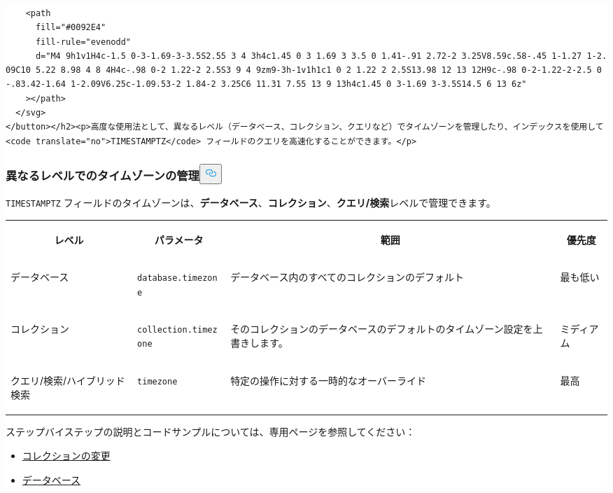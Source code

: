         <path
          fill="#0092E4"
          fill-rule="evenodd"
          d="M4 9h1v1H4c-1.5 0-3-1.69-3-3.5S2.55 3 4 3h4c1.45 0 3 1.69 3 3.5 0 1.41-.91 2.72-2 3.25V8.59c.58-.45 1-1.27 1-2.09C10 5.22 8.98 4 8 4H4c-.98 0-2 1.22-2 2.5S3 9 4 9zm9-3h-1v1h1c1 0 2 1.22 2 2.5S13.98 12 13 12H9c-.98 0-2-1.22-2-2.5 0-.83.42-1.64 1-2.09V6.25c-1.09.53-2 1.84-2 3.25C6 11.31 7.55 13 9 13h4c1.45 0 3-1.69 3-3.5S14.5 6 13 6z"
        ></path>
      </svg>
    </button></h2><p>高度な使用法として、異なるレベル（データベース、コレクション、クエリなど）でタイムゾーンを管理したり、インデックスを使用して<code translate="no">TIMESTAMPTZ</code> フィールドのクエリを高速化することができます。</p>
<h3 id="Manage-time-zones-at-different-levels" class="common-anchor-header">異なるレベルでのタイムゾーンの管理<button data-href="#Manage-time-zones-at-different-levels" class="anchor-icon" translate="no">
      <svg translate="no"
        aria-hidden="true"
        focusable="false"
        height="20"
        version="1.1"
        viewBox="0 0 16 16"
        width="16"
      >
        <path
          fill="#0092E4"
          fill-rule="evenodd"
          d="M4 9h1v1H4c-1.5 0-3-1.69-3-3.5S2.55 3 4 3h4c1.45 0 3 1.69 3 3.5 0 1.41-.91 2.72-2 3.25V8.59c.58-.45 1-1.27 1-2.09C10 5.22 8.98 4 8 4H4c-.98 0-2 1.22-2 2.5S3 9 4 9zm9-3h-1v1h1c1 0 2 1.22 2 2.5S13.98 12 13 12H9c-.98 0-2-1.22-2-2.5 0-.83.42-1.64 1-2.09V6.25c-1.09.53-2 1.84-2 3.25C6 11.31 7.55 13 9 13h4c1.45 0 3-1.69 3-3.5S14.5 6 13 6z"
        ></path>
      </svg>
    </button></h3><p><code translate="no">TIMESTAMPTZ</code> フィールドのタイムゾーンは、<strong>データベース</strong>、<strong>コレクション</strong>、<strong>クエリ/検索</strong>レベルで管理できます。</p>
<table>
   <tr>
     <th><p>レベル</p></th>
     <th><p>パラメータ</p></th>
     <th><p>範囲</p></th>
     <th><p>優先度</p></th>
   </tr>
   <tr>
     <td><p>データベース</p></td>
     <td><p><code translate="no">database.timezone</code></p></td>
     <td><p>データベース内のすべてのコレクションのデフォルト</p></td>
     <td><p>最も低い</p></td>
   </tr>
   <tr>
     <td><p>コレクション</p></td>
     <td><p><code translate="no">collection.timezone</code></p></td>
     <td><p>そのコレクションのデータベースのデフォルトのタイムゾーン設定を上書きします。</p></td>
     <td><p>ミディアム</p></td>
   </tr>
   <tr>
     <td><p>クエリ/検索/ハイブリッド検索</p></td>
     <td><p><code translate="no">timezone</code></p></td>
     <td><p>特定の操作に対する一時的なオーバーライド</p></td>
     <td><p>最高</p></td>
   </tr>
</table>
<p>ステップバイステップの説明とコードサンプルについては、専用ページを参照してください：</p>
<ul>
<li><p><a href="/docs/ja/modify-collection.md#Example-6-Set-collection-time-zone">コレクションの変更</a></p></li>
<li><p><a href="/docs/ja/manage_databases.md#Manage-database-properties">データベース</a></p></li>
